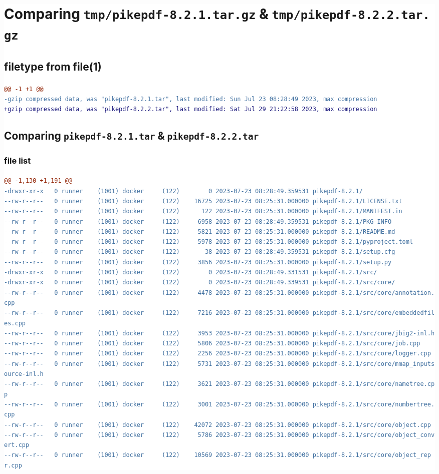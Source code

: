 # Comparing `tmp/pikepdf-8.2.1.tar.gz` & `tmp/pikepdf-8.2.2.tar.gz`

## filetype from file(1)

```diff
@@ -1 +1 @@
-gzip compressed data, was "pikepdf-8.2.1.tar", last modified: Sun Jul 23 08:28:49 2023, max compression
+gzip compressed data, was "pikepdf-8.2.2.tar", last modified: Sat Jul 29 21:22:58 2023, max compression
```

## Comparing `pikepdf-8.2.1.tar` & `pikepdf-8.2.2.tar`

### file list

```diff
@@ -1,130 +1,191 @@
-drwxr-xr-x   0 runner    (1001) docker     (122)        0 2023-07-23 08:28:49.359531 pikepdf-8.2.1/
--rw-r--r--   0 runner    (1001) docker     (122)    16725 2023-07-23 08:25:31.000000 pikepdf-8.2.1/LICENSE.txt
--rw-r--r--   0 runner    (1001) docker     (122)      122 2023-07-23 08:25:31.000000 pikepdf-8.2.1/MANIFEST.in
--rw-r--r--   0 runner    (1001) docker     (122)     6958 2023-07-23 08:28:49.359531 pikepdf-8.2.1/PKG-INFO
--rw-r--r--   0 runner    (1001) docker     (122)     5821 2023-07-23 08:25:31.000000 pikepdf-8.2.1/README.md
--rw-r--r--   0 runner    (1001) docker     (122)     5978 2023-07-23 08:25:31.000000 pikepdf-8.2.1/pyproject.toml
--rw-r--r--   0 runner    (1001) docker     (122)       38 2023-07-23 08:28:49.359531 pikepdf-8.2.1/setup.cfg
--rw-r--r--   0 runner    (1001) docker     (122)     3856 2023-07-23 08:25:31.000000 pikepdf-8.2.1/setup.py
-drwxr-xr-x   0 runner    (1001) docker     (122)        0 2023-07-23 08:28:49.331531 pikepdf-8.2.1/src/
-drwxr-xr-x   0 runner    (1001) docker     (122)        0 2023-07-23 08:28:49.339531 pikepdf-8.2.1/src/core/
--rw-r--r--   0 runner    (1001) docker     (122)     4478 2023-07-23 08:25:31.000000 pikepdf-8.2.1/src/core/annotation.cpp
--rw-r--r--   0 runner    (1001) docker     (122)     7216 2023-07-23 08:25:31.000000 pikepdf-8.2.1/src/core/embeddedfiles.cpp
--rw-r--r--   0 runner    (1001) docker     (122)     3953 2023-07-23 08:25:31.000000 pikepdf-8.2.1/src/core/jbig2-inl.h
--rw-r--r--   0 runner    (1001) docker     (122)     5806 2023-07-23 08:25:31.000000 pikepdf-8.2.1/src/core/job.cpp
--rw-r--r--   0 runner    (1001) docker     (122)     2256 2023-07-23 08:25:31.000000 pikepdf-8.2.1/src/core/logger.cpp
--rw-r--r--   0 runner    (1001) docker     (122)     5731 2023-07-23 08:25:31.000000 pikepdf-8.2.1/src/core/mmap_inputsource-inl.h
--rw-r--r--   0 runner    (1001) docker     (122)     3621 2023-07-23 08:25:31.000000 pikepdf-8.2.1/src/core/nametree.cpp
--rw-r--r--   0 runner    (1001) docker     (122)     3001 2023-07-23 08:25:31.000000 pikepdf-8.2.1/src/core/numbertree.cpp
--rw-r--r--   0 runner    (1001) docker     (122)    42072 2023-07-23 08:25:31.000000 pikepdf-8.2.1/src/core/object.cpp
--rw-r--r--   0 runner    (1001) docker     (122)     5786 2023-07-23 08:25:31.000000 pikepdf-8.2.1/src/core/object_convert.cpp
--rw-r--r--   0 runner    (1001) docker     (122)    10569 2023-07-23 08:25:31.000000 pikepdf-8.2.1/src/core/object_repr.cpp
```